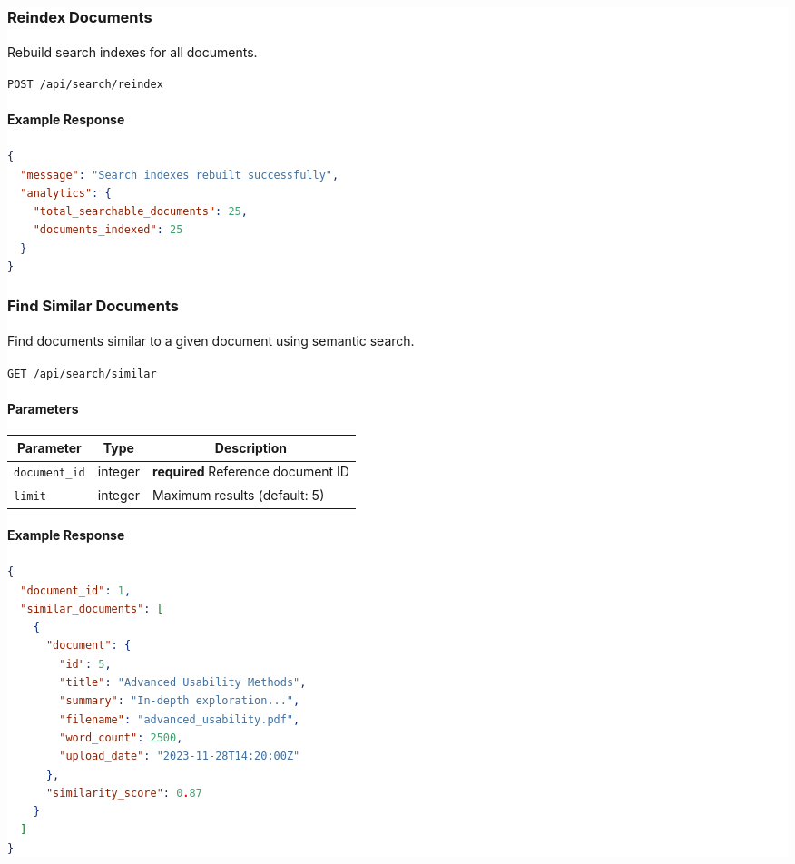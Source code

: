 ### Reindex Documents

Rebuild search indexes for all documents.

```http
POST /api/search/reindex
```

#### Example Response

```json
{
  "message": "Search indexes rebuilt successfully",
  "analytics": {
    "total_searchable_documents": 25,
    "documents_indexed": 25
  }
}
```

### Find Similar Documents

Find documents similar to a given document using semantic search.

```http
GET /api/search/similar
```

#### Parameters

| Parameter | Type | Description |
|-----------|------|-------------|
| `document_id` | integer | **required** Reference document ID |
| `limit` | integer | Maximum results (default: 5) |

#### Example Response

```json
{
  "document_id": 1,
  "similar_documents": [
    {
      "document": {
        "id": 5,
        "title": "Advanced Usability Methods",
        "summary": "In-depth exploration...",
        "filename": "advanced_usability.pdf",
        "word_count": 2500,
        "upload_date": "2023-11-28T14:20:00Z"
      },
      "similarity_score": 0.87
    }
  ]
}
```

